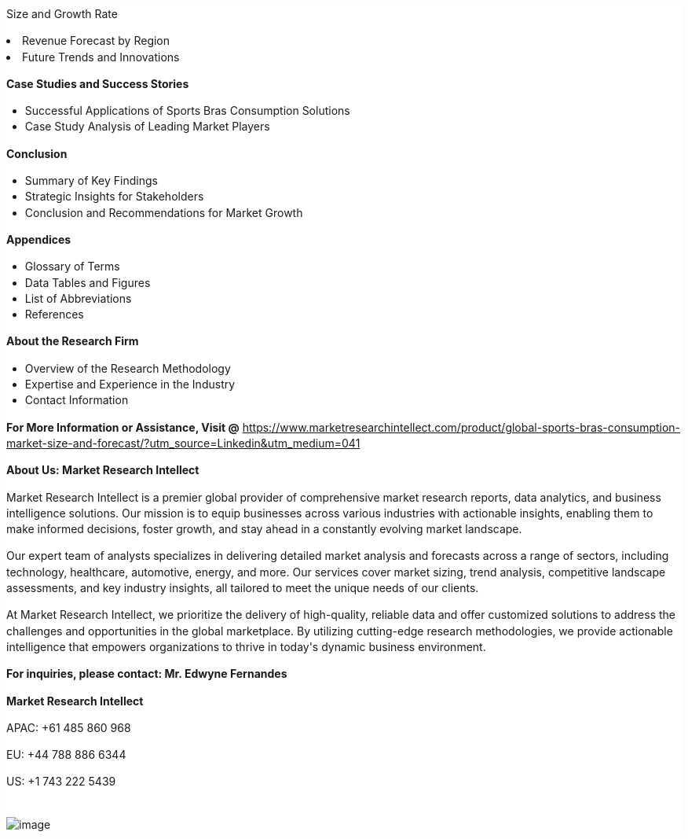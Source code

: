 Size and Growth Rate</li><li>Revenue Forecast by Region</li><li>Future Trends and Innovations</li></ul><p><strong>Case Studies and Success Stories</strong></p><ul><li>Successful Applications of Sports Bras Consumption Solutions</li><li>Case Study Analysis of Leading Market Players</li></ul><p><strong>Conclusion</strong></p><ul><li>Summary of Key Findings</li><li>Strategic Insights for Stakeholders</li><li>Conclusion and Recommendations for Market Growth</li></ul><p><strong>Appendices</strong></p><ul><li>Glossary of Terms</li><li>Data Tables and Figures</li><li>List of Abbreviations</li><li>References</li></ul><p><strong>About the Research Firm</strong></p><ul><li>Overview of the Research Methodology</li><li>Expertise and Experience in the Industry</li><li>Contact Information</li></ul></div><div class="article-main__content" data-test-id="publishing-text-block"><p><span class="font-[700]"><strong>For More Information or Assistance, Visit @</strong>&nbsp;<a href="https://www.marketresearchintellect.com/product/global-sports-bras-consumption-market-size-and-forecast/?utm_source=Linkedin&utm_medium=041">https://www.marketresearchintellect.com/product/global-sports-bras-consumption-market-size-and-forecast/?utm_source=Linkedin&utm_medium=041</a></span></p><p><strong>About Us: Market Research Intellect</strong></p><p>Market Research Intellect is a premier global provider of comprehensive market research reports, data analytics, and business intelligence solutions. Our mission is to equip businesses across various industries with actionable insights, enabling them to make informed decisions, foster growth, and stay ahead in a constantly evolving market landscape.</p><p>Our expert team of analysts specializes in delivering detailed market analysis and forecasts across a range of sectors, including technology, healthcare, automotive, energy, and more. Our services cover market sizing, trend analysis, competitive landscape assessments, and key industry insights, all tailored to meet the unique needs of our clients.</p><p>At Market Research Intellect, we prioritize the delivery of high-quality, reliable data and offer customized solutions to address the challenges and opportunities in the global marketplace. By utilizing cutting-edge research methodologies, we provide actionable intelligence that empowers organizations to thrive in today's dynamic business environment.</p><p><strong>For inquiries, please contact: Mr. Edwyne Fernandes</strong></p><p><strong>Market Research Intellect</strong></p><p>APAC: +61 485 860 968</p><p>EU: +44 788 886 6344</p><p>US: +1 743 222 5439</p></div><div class="article-main__content" data-test-id="publishing-text-block">&nbsp;</div>
![image](https://github.com/user-attachments/assets/f987efe2-bc7c-4a24-b68a-aa6dedd46053)
